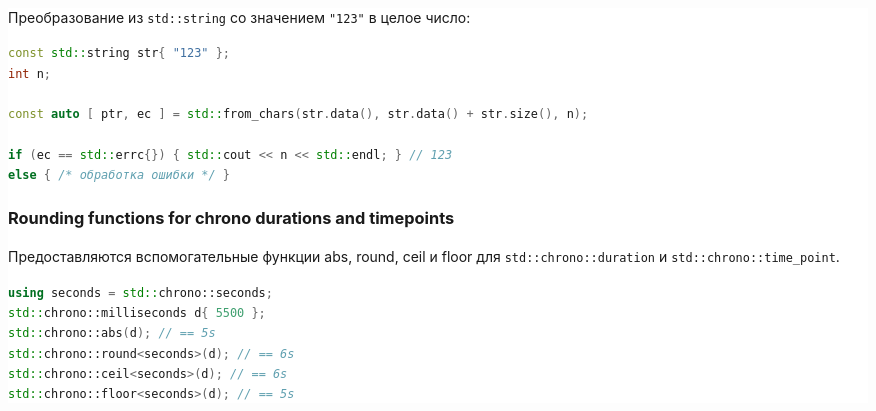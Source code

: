 Преобразование из `std::string` со значением `"123"` в целое число:
```c++
const std::string str{ "123" };
int n;

const auto [ ptr, ec ] = std::from_chars(str.data(), str.data() + str.size(), n);

if (ec == std::errc{}) { std::cout << n << std::endl; } // 123
else { /* обработка ошибки */ }
```

### Rounding functions for chrono durations and timepoints
Предоставляются вспомогательные функции abs, round, ceil и floor для `std::chrono::duration` и `std::chrono::time_point`.
```c++
using seconds = std::chrono::seconds;
std::chrono::milliseconds d{ 5500 };
std::chrono::abs(d); // == 5s
std::chrono::round<seconds>(d); // == 6s
std::chrono::ceil<seconds>(d); // == 6s
std::chrono::floor<seconds>(d); // == 5s
```